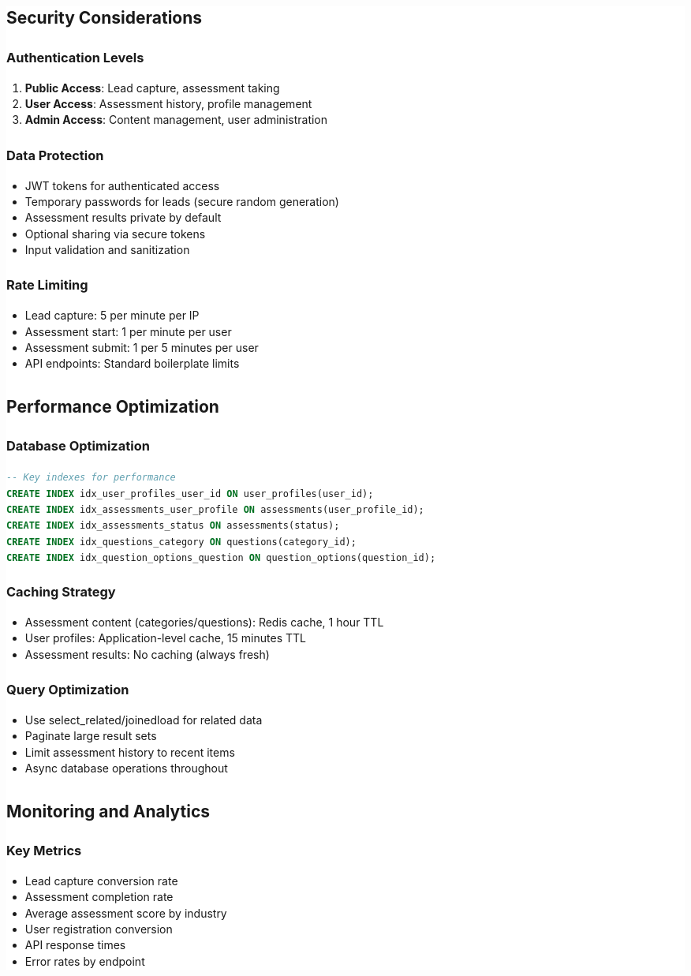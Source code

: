 ## Security Considerations

### Authentication Levels
1. **Public Access**: Lead capture, assessment taking
2. **User Access**: Assessment history, profile management
3. **Admin Access**: Content management, user administration

### Data Protection
- JWT tokens for authenticated access
- Temporary passwords for leads (secure random generation)
- Assessment results private by default
- Optional sharing via secure tokens
- Input validation and sanitization

### Rate Limiting
- Lead capture: 5 per minute per IP
- Assessment start: 1 per minute per user
- Assessment submit: 1 per 5 minutes per user
- API endpoints: Standard boilerplate limits

## Performance Optimization

### Database Optimization
```sql
-- Key indexes for performance
CREATE INDEX idx_user_profiles_user_id ON user_profiles(user_id);
CREATE INDEX idx_assessments_user_profile ON assessments(user_profile_id);
CREATE INDEX idx_assessments_status ON assessments(status);
CREATE INDEX idx_questions_category ON questions(category_id);
CREATE INDEX idx_question_options_question ON question_options(question_id);
```

### Caching Strategy
- Assessment content (categories/questions): Redis cache, 1 hour TTL
- User profiles: Application-level cache, 15 minutes TTL
- Assessment results: No caching (always fresh)

### Query Optimization
- Use select_related/joinedload for related data
- Paginate large result sets
- Limit assessment history to recent items
- Async database operations throughout

## Monitoring and Analytics

### Key Metrics
- Lead capture conversion rate
- Assessment completion rate
- Average assessment score by industry
- User registration conversion
- API response times
- Error rates by endpoint
